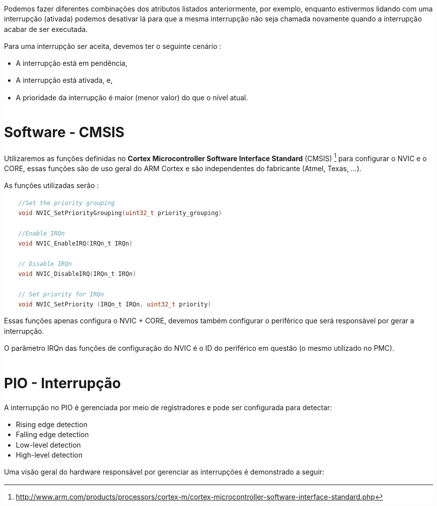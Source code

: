 Podemos fazer diferentes combinações dos atributos listados
anteriormente, por exemplo, enquanto estivermos lidando com uma
interrupção (ativada) podemos desativar lá para que a mesma interrupção
não seja chamada novamente quando a interrupção acabar de ser executada.

Para uma interrupção ser aceita, devemos ter o seguinte cenário :

-   A interrupção está em pendência,

-   A interrupção está ativada, e,

-   A prioridade da interrupção é maior (menor valor) do que o nível
    atual.

Software - CMSIS
================

Utilizaremos as funções definidas no **Cortex Microcontroller Software
Interface Standard** (CMSIS) [^3] para configurar o NVIC e o CORE, essas
funções são de uso geral do ARM Cortex e são independentes do fabricante
(Atmel, Texas, ...).

As funções utilizadas serão :

``` c
    //Set the priority grouping
    void NVIC_SetPriorityGrouping(uint32_t priority_grouping)
    
    //Enable IRQn
    void NVIC_EnableIRQ(IRQn_t IRQn) 
    
    // Disable IRQn
    void NVIC_DisableIRQ(IRQn_t IRQn) 
    
    // Set priority for IRQn
    void NVIC_SetPriority (IRQn_t IRQn, uint32_t priority) 
```

Essas funções apenas configura o NVIC + CORE, devemos também configurar
o periférico que será responsável por gerar a interrupção.

O parâmetro IRQn das funções de configuração do NVIC é o ID do
periférico em questão (o mesmo utilizado no PMC).


PIO - Interrupção
=================

A interrupção no PIO é gerenciada por meio de registradores e pode ser
configurada para detectar:

-   Rising edge detection
-   Falling edge detection
-   Low-level detection
-   High-level detection

Uma visão geral do hardware responsável por gerenciar as interrupções é
demonstrado a seguir:


[^1]: https://en.wikipedia.org/wiki/Event-driven_programming
[^2]: https://www.ece.umd.edu/class/enee447.S2016/ARM-Documentation/ARM-Interrupts-1.pdf
[^3]: http://www.arm.com/products/processors/cortex-m/cortex-microcontroller-software-interface-standard.php